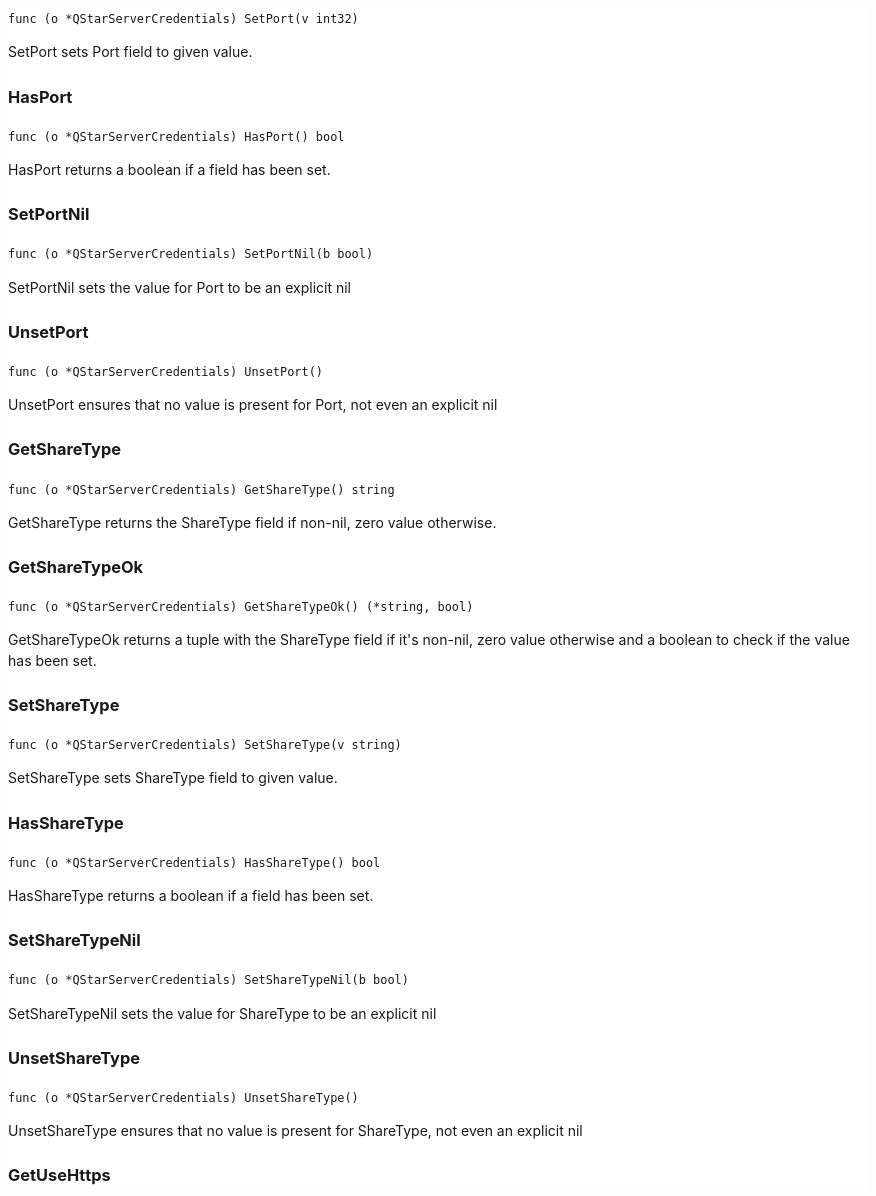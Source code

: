 `func (o *QStarServerCredentials) SetPort(v int32)`

SetPort sets Port field to given value.

### HasPort

`func (o *QStarServerCredentials) HasPort() bool`

HasPort returns a boolean if a field has been set.

### SetPortNil

`func (o *QStarServerCredentials) SetPortNil(b bool)`

 SetPortNil sets the value for Port to be an explicit nil

### UnsetPort
`func (o *QStarServerCredentials) UnsetPort()`

UnsetPort ensures that no value is present for Port, not even an explicit nil
### GetShareType

`func (o *QStarServerCredentials) GetShareType() string`

GetShareType returns the ShareType field if non-nil, zero value otherwise.

### GetShareTypeOk

`func (o *QStarServerCredentials) GetShareTypeOk() (*string, bool)`

GetShareTypeOk returns a tuple with the ShareType field if it's non-nil, zero value otherwise
and a boolean to check if the value has been set.

### SetShareType

`func (o *QStarServerCredentials) SetShareType(v string)`

SetShareType sets ShareType field to given value.

### HasShareType

`func (o *QStarServerCredentials) HasShareType() bool`

HasShareType returns a boolean if a field has been set.

### SetShareTypeNil

`func (o *QStarServerCredentials) SetShareTypeNil(b bool)`

 SetShareTypeNil sets the value for ShareType to be an explicit nil

### UnsetShareType
`func (o *QStarServerCredentials) UnsetShareType()`

UnsetShareType ensures that no value is present for ShareType, not even an explicit nil
### GetUseHttps
